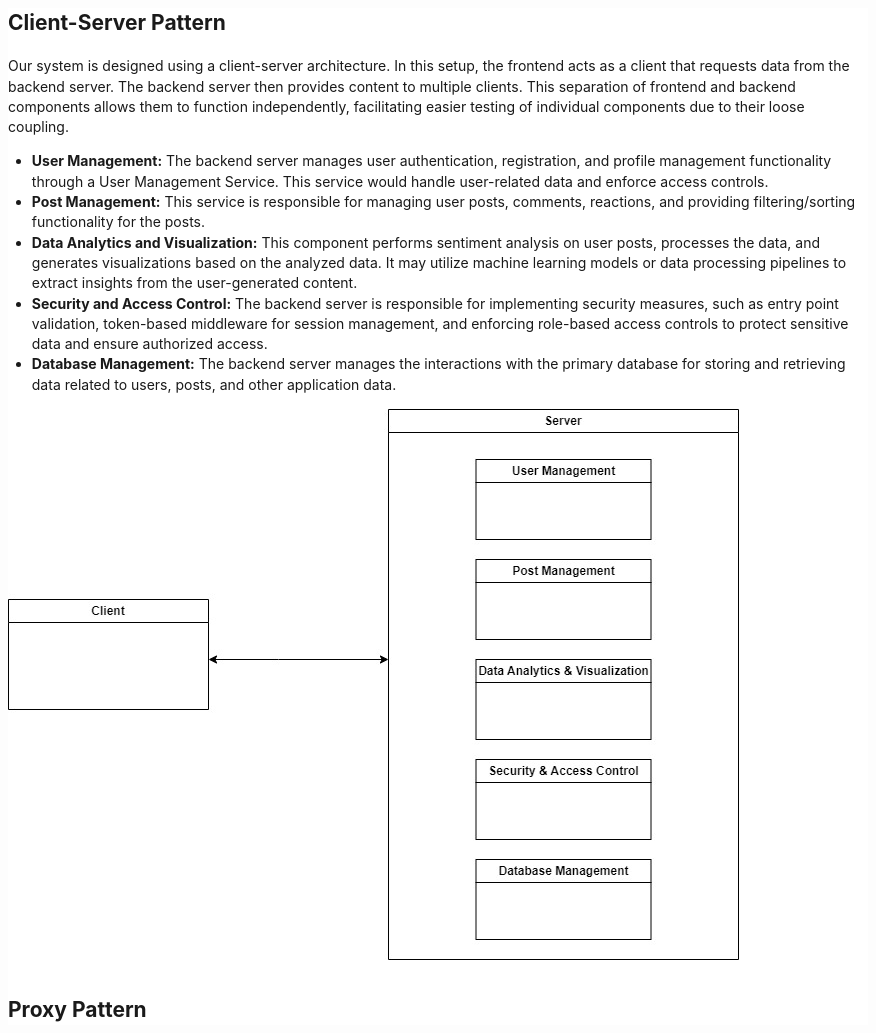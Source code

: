 ## Client-Server Pattern

Our system is designed using a client-server architecture. In this setup, the frontend acts as a client that requests data from the backend server. The backend server then provides content to multiple clients. This separation of frontend and backend components allows them to function independently, facilitating easier testing of individual components due to their loose coupling.

- **User Management:** The backend server manages user authentication, registration, and profile management functionality through a User Management Service. This service would handle user-related data and enforce access controls.
- **Post Management:** This service is responsible for managing user posts, comments, reactions, and providing filtering/sorting functionality for the posts.
- **Data Analytics and Visualization:** This component performs sentiment analysis on user posts, processes the data, and generates visualizations based on the analyzed data. It may utilize machine learning models or data processing pipelines to extract insights from the user-generated content.
- **Security and Access Control:** The backend server is responsible for implementing security measures, such as entry point validation, token-based middleware for session management, and enforcing role-based access controls to protect sensitive data and ensure authorized access.
- **Database Management:** The backend server manages the interactions with the primary database for storing and retrieving data related to users, posts, and other application data.

<img src="../images/diagrams/Client Server.jpg"/>

## Proxy Pattern
